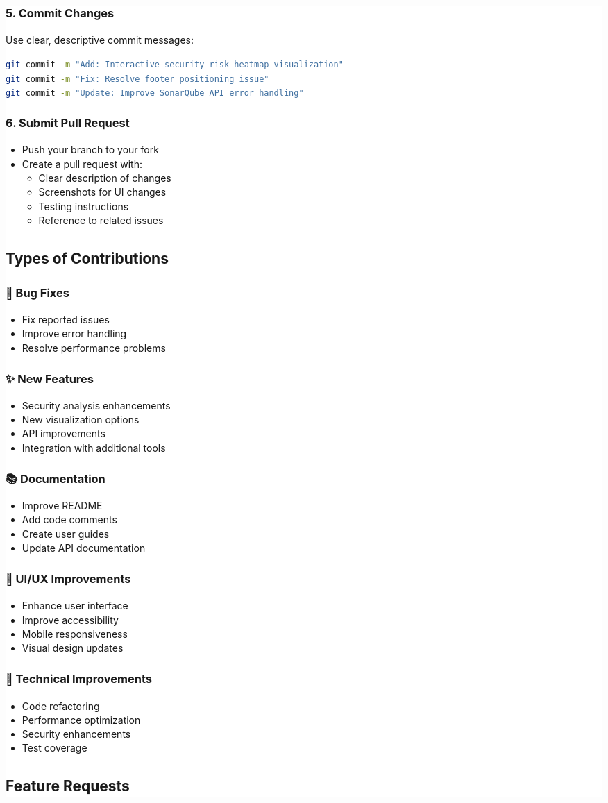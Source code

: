 ### 5. Commit Changes
Use clear, descriptive commit messages:
```bash
git commit -m "Add: Interactive security risk heatmap visualization"
git commit -m "Fix: Resolve footer positioning issue"
git commit -m "Update: Improve SonarQube API error handling"
```

### 6. Submit Pull Request
- Push your branch to your fork
- Create a pull request with:
  - Clear description of changes
  - Screenshots for UI changes
  - Testing instructions
  - Reference to related issues

## Types of Contributions

### 🐛 Bug Fixes
- Fix reported issues
- Improve error handling
- Resolve performance problems

### ✨ New Features
- Security analysis enhancements
- New visualization options
- API improvements
- Integration with additional tools

### 📚 Documentation
- Improve README
- Add code comments
- Create user guides
- Update API documentation

### 🎨 UI/UX Improvements
- Enhance user interface
- Improve accessibility
- Mobile responsiveness
- Visual design updates

### 🔧 Technical Improvements
- Code refactoring
- Performance optimization
- Security enhancements
- Test coverage

## Feature Requests
